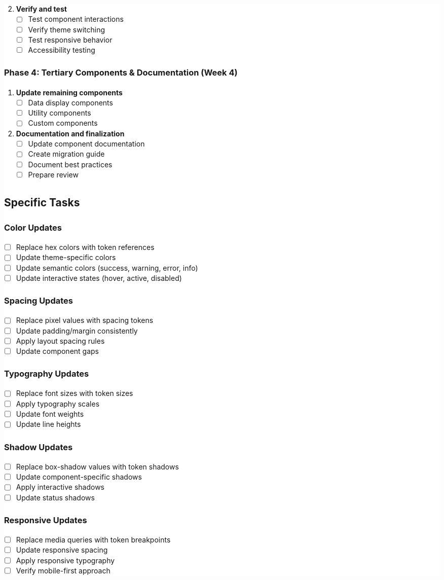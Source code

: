 2. **Verify and test**
   - [ ] Test component interactions
   - [ ] Verify theme switching
   - [ ] Test responsive behavior
   - [ ] Accessibility testing

### Phase 4: Tertiary Components & Documentation (Week 4)
1. **Update remaining components**
   - [ ] Data display components
   - [ ] Utility components
   - [ ] Custom components

2. **Documentation and finalization**
   - [ ] Update component documentation
   - [ ] Create migration guide
   - [ ] Document best practices
   - [ ] Prepare review

## Specific Tasks

### Color Updates
- [ ] Replace hex colors with token references
- [ ] Update theme-specific colors
- [ ] Update semantic colors (success, warning, error, info)
- [ ] Update interactive states (hover, active, disabled)

### Spacing Updates
- [ ] Replace pixel values with spacing tokens
- [ ] Update padding/margin consistently
- [ ] Apply layout spacing rules
- [ ] Update component gaps

### Typography Updates
- [ ] Replace font sizes with token sizes
- [ ] Apply typography scales
- [ ] Update font weights
- [ ] Update line heights

### Shadow Updates
- [ ] Replace box-shadow values with token shadows
- [ ] Update component-specific shadows
- [ ] Apply interactive shadows
- [ ] Update status shadows

### Responsive Updates
- [ ] Replace media queries with token breakpoints
- [ ] Update responsive spacing
- [ ] Apply responsive typography
- [ ] Verify mobile-first approach
